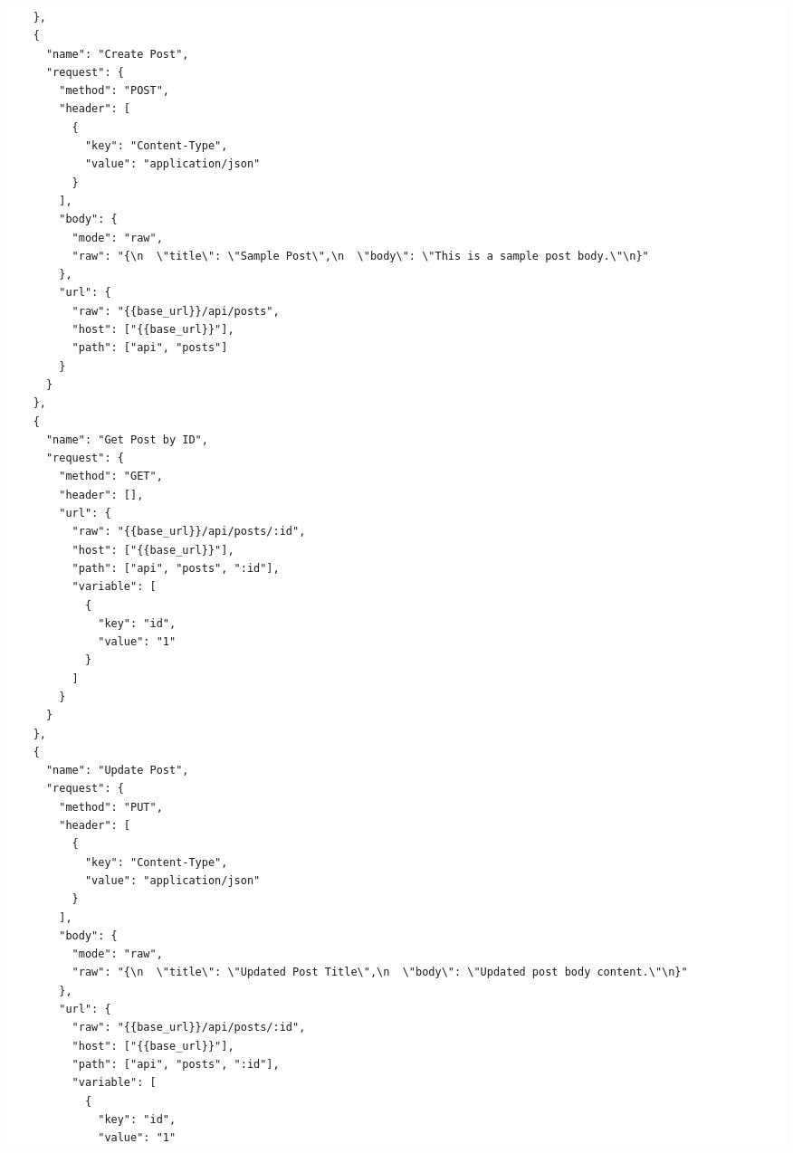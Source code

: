 ```
    },
    {
      "name": "Create Post",
      "request": {
        "method": "POST",
        "header": [
          {
            "key": "Content-Type",
            "value": "application/json"
          }
        ],
        "body": {
          "mode": "raw",
          "raw": "{\n  \"title\": \"Sample Post\",\n  \"body\": \"This is a sample post body.\"\n}"
        },
        "url": {
          "raw": "{{base_url}}/api/posts",
          "host": ["{{base_url}}"],
          "path": ["api", "posts"]
        }
      }
    },
    {
      "name": "Get Post by ID",
      "request": {
        "method": "GET",
        "header": [],
        "url": {
          "raw": "{{base_url}}/api/posts/:id",
          "host": ["{{base_url}}"],
          "path": ["api", "posts", ":id"],
          "variable": [
            {
              "key": "id",
              "value": "1"
            }
          ]
        }
      }
    },
    {
      "name": "Update Post",
      "request": {
        "method": "PUT",
        "header": [
          {
            "key": "Content-Type",
            "value": "application/json"
          }
        ],
        "body": {
          "mode": "raw",
          "raw": "{\n  \"title\": \"Updated Post Title\",\n  \"body\": \"Updated post body content.\"\n}"
        },
        "url": {
          "raw": "{{base_url}}/api/posts/:id",
          "host": ["{{base_url}}"],
          "path": ["api", "posts", ":id"],
          "variable": [
            {
              "key": "id",
              "value": "1"
```